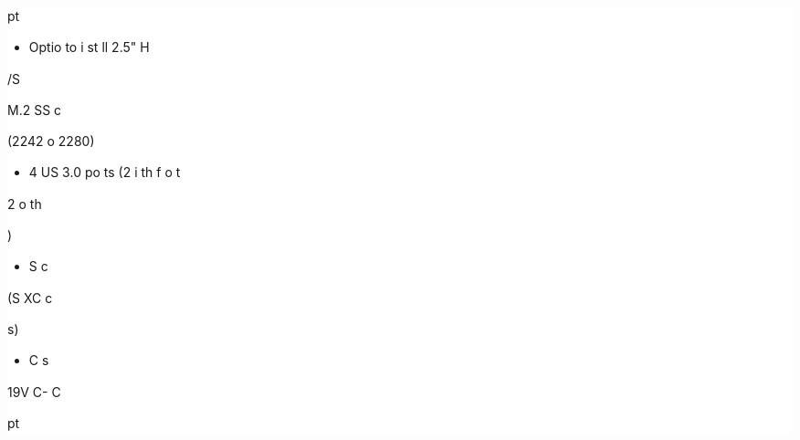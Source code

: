 
pt


- Optio
 to i
st
ll 
 2.5" H

/S

 


 
 M.2 SS
 c


 (2242 o
 2280)
- 4 US
 3.0 po
ts (2 i
 th
 f
o
t 


 2 o
 th
 



)
- S
 c


 





 (S
XC c


s)
- C
s
 


 
 19V 
C-
C 


pt
